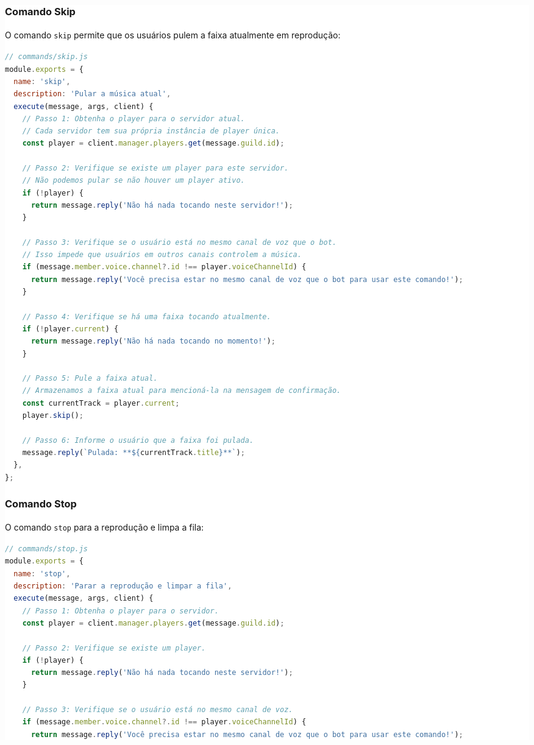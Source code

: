 ### Comando Skip

O comando `skip` permite que os usuários pulem a faixa atualmente em reprodução:

```js
// commands/skip.js
module.exports = {
  name: 'skip',
  description: 'Pular a música atual',
  execute(message, args, client) {
    // Passo 1: Obtenha o player para o servidor atual.
    // Cada servidor tem sua própria instância de player única.
    const player = client.manager.players.get(message.guild.id);
    
    // Passo 2: Verifique se existe um player para este servidor.
    // Não podemos pular se não houver um player ativo.
    if (!player) {
      return message.reply('Não há nada tocando neste servidor!');
    }
    
    // Passo 3: Verifique se o usuário está no mesmo canal de voz que o bot.
    // Isso impede que usuários em outros canais controlem a música.
    if (message.member.voice.channel?.id !== player.voiceChannelId) {
      return message.reply('Você precisa estar no mesmo canal de voz que o bot para usar este comando!');
    }
    
    // Passo 4: Verifique se há uma faixa tocando atualmente.
    if (!player.current) {
      return message.reply('Não há nada tocando no momento!');
    }
    
    // Passo 5: Pule a faixa atual.
    // Armazenamos a faixa atual para mencioná-la na mensagem de confirmação.
    const currentTrack = player.current;
    player.skip();
    
    // Passo 6: Informe o usuário que a faixa foi pulada.
    message.reply(`Pulada: **${currentTrack.title}**`);
  },
};
```

### Comando Stop

O comando `stop` para a reprodução e limpa a fila:

```js
// commands/stop.js
module.exports = {
  name: 'stop',
  description: 'Parar a reprodução e limpar a fila',
  execute(message, args, client) {
    // Passo 1: Obtenha o player para o servidor.
    const player = client.manager.players.get(message.guild.id);
    
    // Passo 2: Verifique se existe um player.
    if (!player) {
      return message.reply('Não há nada tocando neste servidor!');
    }
    
    // Passo 3: Verifique se o usuário está no mesmo canal de voz.
    if (message.member.voice.channel?.id !== player.voiceChannelId) {
      return message.reply('Você precisa estar no mesmo canal de voz que o bot para usar este comando!');
```